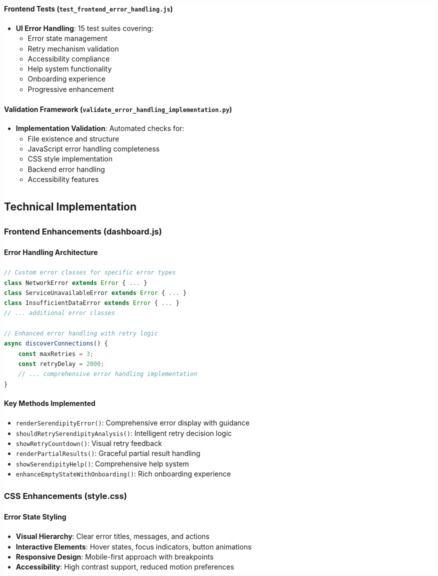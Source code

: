 #### Frontend Tests (`test_frontend_error_handling.js`)
- **UI Error Handling**: 15 test suites covering:
  - Error state management
  - Retry mechanism validation
  - Accessibility compliance
  - Help system functionality
  - Onboarding experience
  - Progressive enhancement

#### Validation Framework (`validate_error_handling_implementation.py`)
- **Implementation Validation**: Automated checks for:
  - File existence and structure
  - JavaScript error handling completeness
  - CSS style implementation
  - Backend error handling
  - Accessibility features

## Technical Implementation

### Frontend Enhancements (dashboard.js)

#### Error Handling Architecture
```javascript
// Custom error classes for specific error types
class NetworkError extends Error { ... }
class ServiceUnavailableError extends Error { ... }
class InsufficientDataError extends Error { ... }
// ... additional error classes

// Enhanced error handling with retry logic
async discoverConnections() {
    const maxRetries = 3;
    const retryDelay = 2000;
    // ... comprehensive error handling implementation
}
```

#### Key Methods Implemented
- `renderSerendipityError()`: Comprehensive error display with guidance
- `shouldRetrySerendipityAnalysis()`: Intelligent retry decision logic
- `showRetryCountdown()`: Visual retry feedback
- `renderPartialResults()`: Graceful partial result handling
- `showSerendipityHelp()`: Comprehensive help system
- `enhanceEmptyStateWithOnboarding()`: Rich onboarding experience

### CSS Enhancements (style.css)

#### Error State Styling
- **Visual Hierarchy**: Clear error titles, messages, and actions
- **Interactive Elements**: Hover states, focus indicators, button animations
- **Responsive Design**: Mobile-first approach with breakpoints
- **Accessibility**: High contrast support, reduced motion preferences
